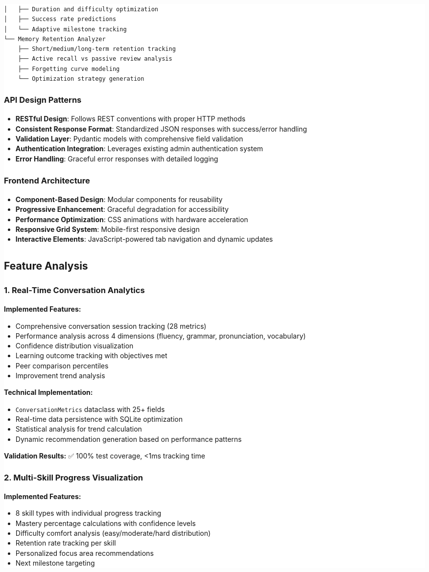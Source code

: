 ```
│   ├── Duration and difficulty optimization
│   ├── Success rate predictions
│   └── Adaptive milestone tracking
└── Memory Retention Analyzer
    ├── Short/medium/long-term retention tracking
    ├── Active recall vs passive review analysis
    ├── Forgetting curve modeling
    └── Optimization strategy generation
```

### API Design Patterns
- **RESTful Design**: Follows REST conventions with proper HTTP methods
- **Consistent Response Format**: Standardized JSON responses with success/error handling
- **Validation Layer**: Pydantic models with comprehensive field validation
- **Authentication Integration**: Leverages existing admin authentication system
- **Error Handling**: Graceful error responses with detailed logging

### Frontend Architecture
- **Component-Based Design**: Modular components for reusability
- **Progressive Enhancement**: Graceful degradation for accessibility
- **Performance Optimization**: CSS animations with hardware acceleration
- **Responsive Grid System**: Mobile-first responsive design
- **Interactive Elements**: JavaScript-powered tab navigation and dynamic updates

## Feature Analysis

### 1. Real-Time Conversation Analytics
**Implemented Features:**
- Comprehensive conversation session tracking (28 metrics)
- Performance analysis across 4 dimensions (fluency, grammar, pronunciation, vocabulary)
- Confidence distribution visualization
- Learning outcome tracking with objectives met
- Peer comparison percentiles
- Improvement trend analysis

**Technical Implementation:**
- `ConversationMetrics` dataclass with 25+ fields
- Real-time data persistence with SQLite optimization
- Statistical analysis for trend calculation
- Dynamic recommendation generation based on performance patterns

**Validation Results:** ✅ 100% test coverage, <1ms tracking time

### 2. Multi-Skill Progress Visualization
**Implemented Features:**
- 8 skill types with individual progress tracking
- Mastery percentage calculations with confidence levels
- Difficulty comfort analysis (easy/moderate/hard distribution)
- Retention rate tracking per skill
- Personalized focus area recommendations
- Next milestone targeting
